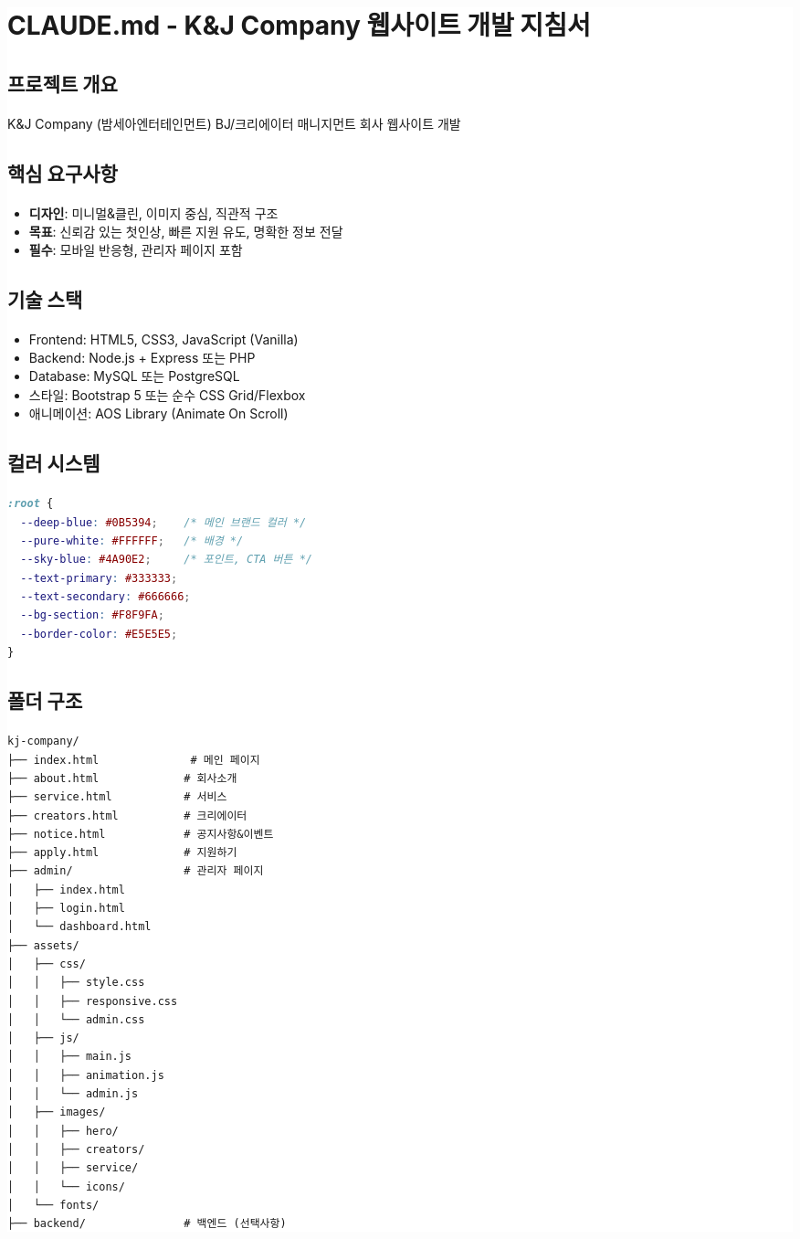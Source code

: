 # CLAUDE.md - K&J Company 웹사이트 개발 지침서

## 프로젝트 개요
K&J Company (밤세아엔터테인먼트) BJ/크리에이터 매니지먼트 회사 웹사이트 개발

## 핵심 요구사항
- **디자인**: 미니멀&클린, 이미지 중심, 직관적 구조
- **목표**: 신뢰감 있는 첫인상, 빠른 지원 유도, 명확한 정보 전달
- **필수**: 모바일 반응형, 관리자 페이지 포함

## 기술 스택
- Frontend: HTML5, CSS3, JavaScript (Vanilla)
- Backend: Node.js + Express 또는 PHP
- Database: MySQL 또는 PostgreSQL
- 스타일: Bootstrap 5 또는 순수 CSS Grid/Flexbox
- 애니메이션: AOS Library (Animate On Scroll)

## 컬러 시스템
```css
:root {
  --deep-blue: #0B5394;    /* 메인 브랜드 컬러 */
  --pure-white: #FFFFFF;   /* 배경 */
  --sky-blue: #4A90E2;     /* 포인트, CTA 버튼 */
  --text-primary: #333333;
  --text-secondary: #666666;
  --bg-section: #F8F9FA;
  --border-color: #E5E5E5;
}
```

## 폴더 구조
```
kj-company/
├── index.html              # 메인 페이지
├── about.html             # 회사소개
├── service.html           # 서비스
├── creators.html          # 크리에이터
├── notice.html            # 공지사항&이벤트
├── apply.html             # 지원하기
├── admin/                 # 관리자 페이지
│   ├── index.html
│   ├── login.html
│   └── dashboard.html
├── assets/
│   ├── css/
│   │   ├── style.css
│   │   ├── responsive.css
│   │   └── admin.css
│   ├── js/
│   │   ├── main.js
│   │   ├── animation.js
│   │   └── admin.js
│   ├── images/
│   │   ├── hero/
│   │   ├── creators/
│   │   ├── service/
│   │   └── icons/
│   └── fonts/
├── backend/               # 백엔드 (선택사항)
```